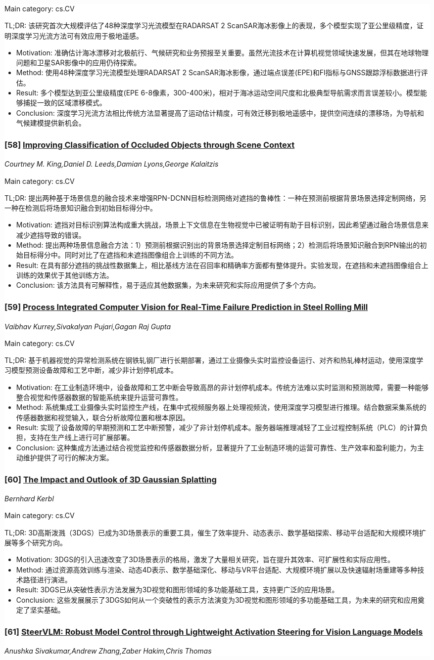 Main category: cs.CV

TL;DR: 该研究首次大规模评估了48种深度学习光流模型在RADARSAT 2 ScanSAR海冰影像上的表现，多个模型实现了亚公里级精度，证明深度学习光流方法可有效应用于极地遥感。

- Motivation: 准确估计海冰漂移对北极航行、气候研究和业务预报至关重要。虽然光流技术在计算机视觉领域快速发展，但其在地球物理问题和卫星SAR影像中的应用仍待探索。
- Method: 使用48种深度学习光流模型处理RADARSAT 2 ScanSAR海冰影像，通过端点误差(EPE)和Fl指标与GNSS跟踪浮标数据进行评估。
- Result: 多个模型达到亚公里级精度(EPE 6-8像素，300-400米)，相对于海冰运动空间尺度和北极典型导航需求而言误差较小。模型能够捕捉一致的区域漂移模式。
- Conclusion: 深度学习光流方法相比传统方法显著提高了运动估计精度，可有效迁移到极地遥感中，提供空间连续的漂移场，为导航和气候建模提供新机会。


### [58] [Improving Classification of Occluded Objects through Scene Context](https://arxiv.org/abs/2510.26681)
*Courtney M. King,Daniel D. Leeds,Damian Lyons,George Kalaitzis*

Main category: cs.CV

TL;DR: 提出两种基于场景信息的融合技术来增强RPN-DCNN目标检测网络对遮挡的鲁棒性：一种在预测前根据背景场景选择定制网络，另一种在检测后将场景知识融合到初始目标得分中。

- Motivation: 遮挡对目标识别算法构成重大挑战，场景上下文信息在生物视觉中已被证明有助于目标识别，因此希望通过融合场景信息来减少遮挡导致的错误。
- Method: 提出两种场景信息融合方法：1）预测前根据识别出的背景场景选择定制目标网络；2）检测后将场景知识融合到RPN输出的初始目标得分中。同时对比了在遮挡和未遮挡图像组合上训练的不同方法。
- Result: 在具有部分遮挡的挑战性数据集上，相比基线方法在召回率和精确率方面都有整体提升。实验发现，在遮挡和未遮挡图像组合上训练的效果优于其他训练方法。
- Conclusion: 该方法具有可解释性，易于适应其他数据集，为未来研究和实际应用提供了多个方向。


### [59] [Process Integrated Computer Vision for Real-Time Failure Prediction in Steel Rolling Mill](https://arxiv.org/abs/2510.26684)
*Vaibhav Kurrey,Sivakalyan Pujari,Gagan Raj Gupta*

Main category: cs.CV

TL;DR: 基于机器视觉的异常检测系统在钢铁轧钢厂进行长期部署，通过工业摄像头实时监控设备运行、对齐和热轧棒材运动，使用深度学习模型预测设备故障和工艺中断，减少非计划停机成本。

- Motivation: 在工业制造环境中，设备故障和工艺中断会导致高昂的非计划停机成本。传统方法难以实时监测和预测故障，需要一种能够整合视觉和传感器数据的智能系统来提升运营可靠性。
- Method: 系统集成工业摄像头实时监控生产线，在集中式视频服务器上处理视频流，使用深度学习模型进行推理。结合数据采集系统的传感器数据和视觉输入，联合分析故障位置和根本原因。
- Result: 实现了设备故障的早期预测和工艺中断预警，减少了非计划停机成本。服务器端推理减轻了工业过程控制系统（PLC）的计算负担，支持在生产线上进行可扩展部署。
- Conclusion: 这种集成方法通过结合视觉监控和传感器数据分析，显著提升了工业制造环境的运营可靠性、生产效率和盈利能力，为主动维护提供了可行的解决方案。


### [60] [The Impact and Outlook of 3D Gaussian Splatting](https://arxiv.org/abs/2510.26694)
*Bernhard Kerbl*

Main category: cs.CV

TL;DR: 3D高斯泼溅（3DGS）已成为3D场景表示的重要工具，催生了效率提升、动态表示、数学基础探索、移动平台适配和大规模环境扩展等多个研究方向。

- Motivation: 3DGS的引入迅速改变了3D场景表示的格局，激发了大量相关研究，旨在提升其效率、可扩展性和实际应用性。
- Method: 通过资源高效训练与渲染、动态4D表示、数学基础深化、移动与VR平台适配、大规模环境扩展以及快速辐射场重建等多种技术路径进行演进。
- Result: 3DGS已从突破性表示方法发展为3D视觉和图形领域的多功能基础工具，支持更广泛的应用场景。
- Conclusion: 这些发展展示了3DGS如何从一个突破性的表示方法演变为3D视觉和图形领域的多功能基础工具，为未来的研究和应用奠定了坚实基础。


### [61] [SteerVLM: Robust Model Control through Lightweight Activation Steering for Vision Language Models](https://arxiv.org/abs/2510.26769)
*Anushka Sivakumar,Andrew Zhang,Zaber Hakim,Chris Thomas*
